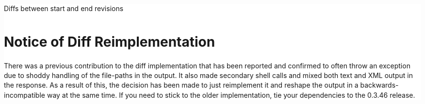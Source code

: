 Diffs between start and end revisions


# Notice of Diff Reimplementation

There was a previous contribution to the diff implementation that has been
reported and confirmed to often throw an exception due to shoddy handling of
the file-paths in the output. It also made secondary shell calls and mixed both
text and XML output in the response. As a result of this, the decision has been
made to just reimplement it and reshape the output in a backwards-incompatible
way at the same time. If you need to stick to the older implementation, tie your
dependencies to the 0.3.46 release.
